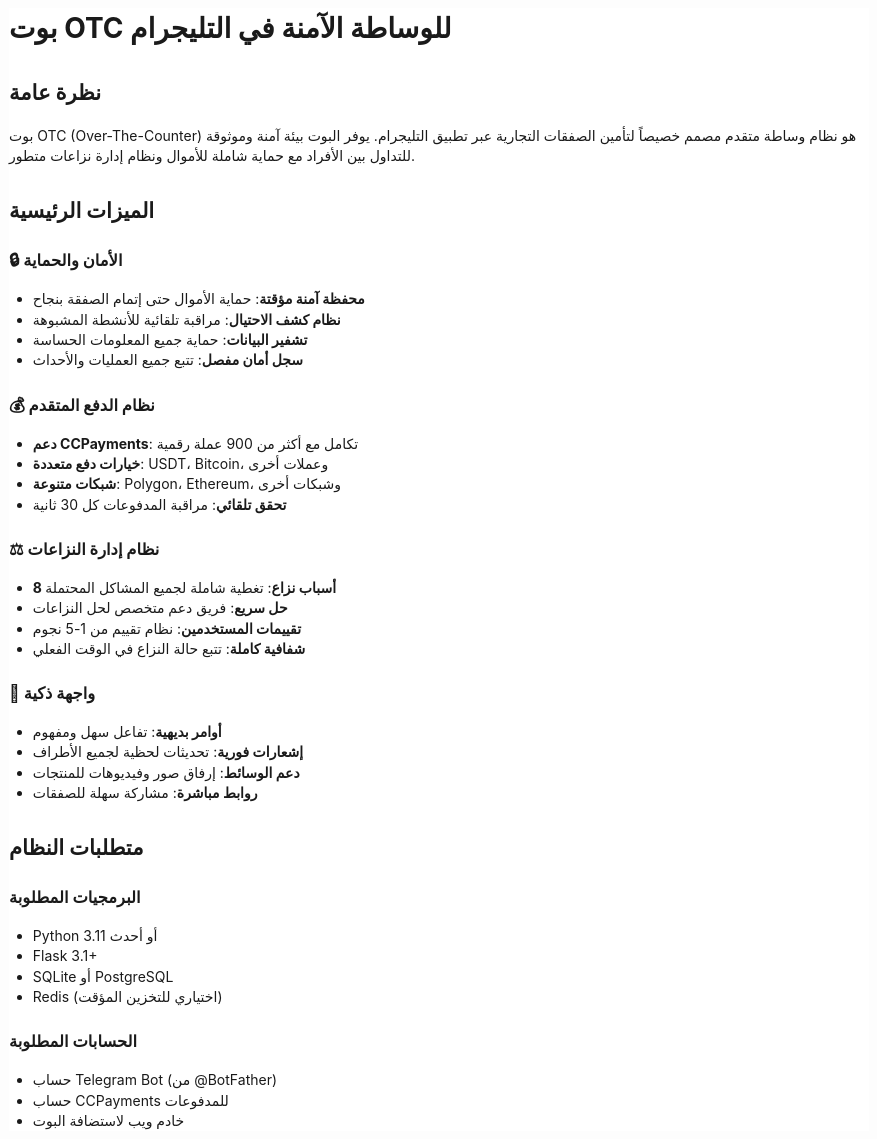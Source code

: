 # بوت OTC للوساطة الآمنة في التليجرام

## نظرة عامة

بوت OTC (Over-The-Counter) هو نظام وساطة متقدم مصمم خصيصاً لتأمين الصفقات التجارية عبر تطبيق التليجرام. يوفر البوت بيئة آمنة وموثوقة للتداول بين الأفراد مع حماية شاملة للأموال ونظام إدارة نزاعات متطور.

## الميزات الرئيسية

### 🔒 الأمان والحماية
- **محفظة آمنة مؤقتة**: حماية الأموال حتى إتمام الصفقة بنجاح
- **نظام كشف الاحتيال**: مراقبة تلقائية للأنشطة المشبوهة
- **تشفير البيانات**: حماية جميع المعلومات الحساسة
- **سجل أمان مفصل**: تتبع جميع العمليات والأحداث

### 💰 نظام الدفع المتقدم
- **دعم CCPayments**: تكامل مع أكثر من 900 عملة رقمية
- **خيارات دفع متعددة**: USDT، Bitcoin، وعملات أخرى
- **شبكات متنوعة**: Polygon، Ethereum، وشبكات أخرى
- **تحقق تلقائي**: مراقبة المدفوعات كل 30 ثانية

### ⚖️ نظام إدارة النزاعات
- **8 أسباب نزاع**: تغطية شاملة لجميع المشاكل المحتملة
- **حل سريع**: فريق دعم متخصص لحل النزاعات
- **تقييمات المستخدمين**: نظام تقييم من 1-5 نجوم
- **شفافية كاملة**: تتبع حالة النزاع في الوقت الفعلي

### 🤖 واجهة ذكية
- **أوامر بديهية**: تفاعل سهل ومفهوم
- **إشعارات فورية**: تحديثات لحظية لجميع الأطراف
- **دعم الوسائط**: إرفاق صور وفيديوهات للمنتجات
- **روابط مباشرة**: مشاركة سهلة للصفقات

## متطلبات النظام

### البرمجيات المطلوبة
- Python 3.11 أو أحدث
- Flask 3.1+
- SQLite أو PostgreSQL
- Redis (اختياري للتخزين المؤقت)

### الحسابات المطلوبة
- حساب Telegram Bot (من @BotFather)
- حساب CCPayments للمدفوعات
- خادم ويب لاستضافة البوت
